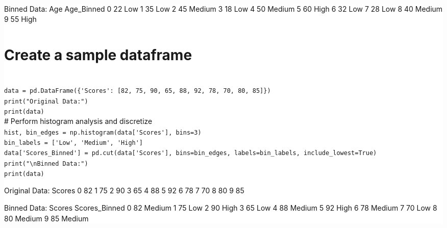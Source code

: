 Binned Data:
   Age Age_Binned
0   22        Low
1   35        Low
2   45     Medium
3   18        Low
4   50     Medium
5   60       High
6   32        Low
7   28        Low
8   40     Medium
9   55       High

######

# Create a sample dataframe
<code>
data = pd.DataFrame({'Scores': [82, 75, 90, 65, 88, 92, 78, 70, 80, 85]})
print("Original Data:")
print(data)
</code>
# Perform histogram analysis and discretize
<code>
hist, bin_edges = np.histogram(data['Scores'], bins=3)
bin_labels = ['Low', 'Medium', 'High']
data['Scores_Binned'] = pd.cut(data['Scores'], bins=bin_edges, labels=bin_labels, include_lowest=True)
print("\nBinned Data:")
print(data)
</code>

Original Data:
   Scores
0      82
1      75
2      90
3      65
4      88
5      92
6      78
7      70
8      80
9      85

Binned Data:
   Scores Scores_Binned
0      82        Medium
1      75           Low
2      90          High
3      65           Low
4      88        Medium
5      92          High
6      78        Medium
7      70           Low
8      80        Medium
9      85        Medium
